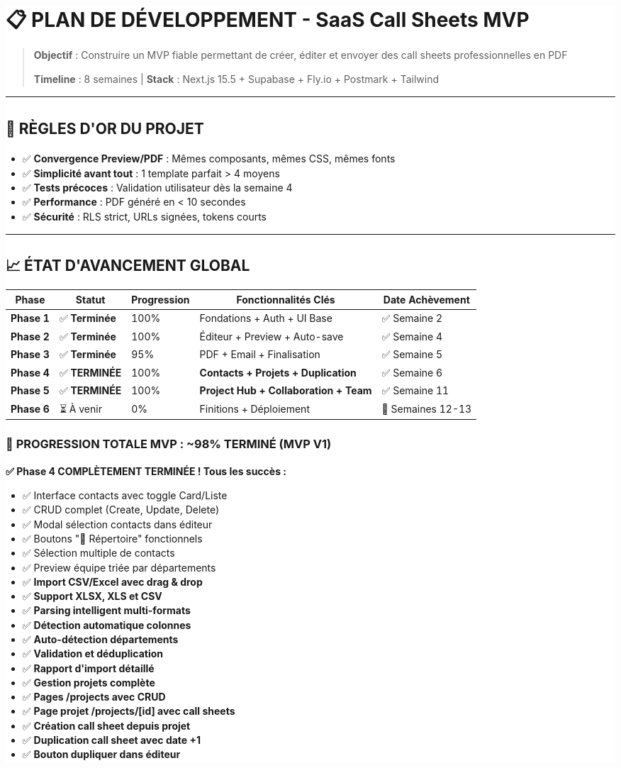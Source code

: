 # 📋 PLAN DE DÉVELOPPEMENT - SaaS Call Sheets MVP

> **Objectif** : Construire un MVP fiable permettant de créer, éditer et envoyer des call sheets professionnelles en PDF
> 
> **Timeline** : 8 semaines | **Stack** : Next.js 15.5 + Supabase + Fly.io + Postmark + Tailwind

---

## 🎯 RÈGLES D'OR DU PROJET

- ✅ **Convergence Preview/PDF** : Mêmes composants, mêmes CSS, mêmes fonts
- ✅ **Simplicité avant tout** : 1 template parfait > 4 moyens
- ✅ **Tests précoces** : Validation utilisateur dès la semaine 4
- ✅ **Performance** : PDF généré en < 10 secondes
- ✅ **Sécurité** : RLS strict, URLs signées, tokens courts

---

## 📈 ÉTAT D'AVANCEMENT GLOBAL

| Phase | Statut | Progression | Fonctionnalités Clés | Date Achèvement |
|-------|---------|-------------|----------------------|------------------|
| **Phase 1** | ✅ **Terminée** | 100% | Fondations + Auth + UI Base | ✅ Semaine 2 |
| **Phase 2** | ✅ **Terminée** | 100% | Éditeur + Preview + Auto-save | ✅ Semaine 4 |
| **Phase 3** | ✅ **Terminée** | 95% | PDF + Email + Finalisation | ✅ Semaine 5 |
| **Phase 4** | ✅ **TERMINÉE** | 100% | **Contacts + Projets + Duplication** | ✅ Semaine 6 |
| **Phase 5** | ✅ **TERMINÉE** | 100% | **Project Hub + Collaboration + Team** | ✅ Semaine 11 |
| **Phase 6** | ⏳ À venir | 0% | Finitions + Déploiement | 🎯 Semaines 12-13 |

### 🎯 **PROGRESSION TOTALE MVP : ~98% TERMINÉ (MVP V1)**

**✅ Phase 4 COMPLÈTEMENT TERMINÉE ! Tous les succès :**
- ✅ Interface contacts avec toggle Card/Liste
- ✅ CRUD complet (Create, Update, Delete) 
- ✅ Modal sélection contacts dans éditeur
- ✅ Boutons "📇 Répertoire" fonctionnels
- ✅ Sélection multiple de contacts
- ✅ Preview équipe triée par départements
- ✅ **Import CSV/Excel avec drag & drop**
- ✅ **Support XLSX, XLS et CSV**
- ✅ **Parsing intelligent multi-formats**
- ✅ **Détection automatique colonnes**
- ✅ **Auto-détection départements**
- ✅ **Validation et déduplication**
- ✅ **Rapport d'import détaillé**
- ✅ **Gestion projets complète**
- ✅ **Pages /projects avec CRUD**
- ✅ **Page projet /projects/[id] avec call sheets**
- ✅ **Création call sheet depuis projet**
- ✅ **Duplication call sheet avec date +1**
- ✅ **Bouton dupliquer dans éditeur**

